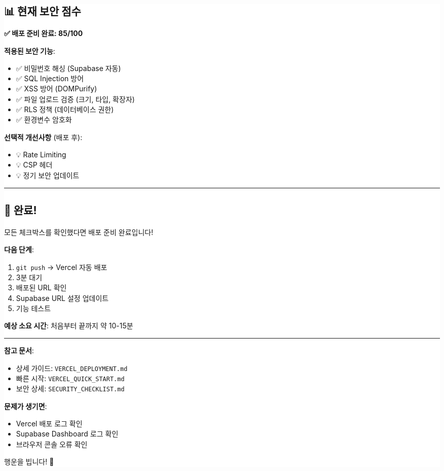 
## 📊 현재 보안 점수

**✅ 배포 준비 완료: 85/100**

**적용된 보안 기능**:
- ✅ 비밀번호 해싱 (Supabase 자동)
- ✅ SQL Injection 방어
- ✅ XSS 방어 (DOMPurify)
- ✅ 파일 업로드 검증 (크기, 타입, 확장자)
- ✅ RLS 정책 (데이터베이스 권한)
- ✅ 환경변수 암호화

**선택적 개선사항** (배포 후):
- 💡 Rate Limiting
- 💡 CSP 헤더
- 💡 정기 보안 업데이트

---

## 🎉 완료!

모든 체크박스를 확인했다면 배포 준비 완료입니다!

**다음 단계**:
1. `git push` → Vercel 자동 배포
2. 3분 대기
3. 배포된 URL 확인
4. Supabase URL 설정 업데이트
5. 기능 테스트

**예상 소요 시간**: 처음부터 끝까지 약 10-15분

---

**참고 문서**:
- 상세 가이드: `VERCEL_DEPLOYMENT.md`
- 빠른 시작: `VERCEL_QUICK_START.md`
- 보안 상세: `SECURITY_CHECKLIST.md`

**문제가 생기면**: 
- Vercel 배포 로그 확인
- Supabase Dashboard 로그 확인
- 브라우저 콘솔 오류 확인

행운을 빕니다! 🚀

